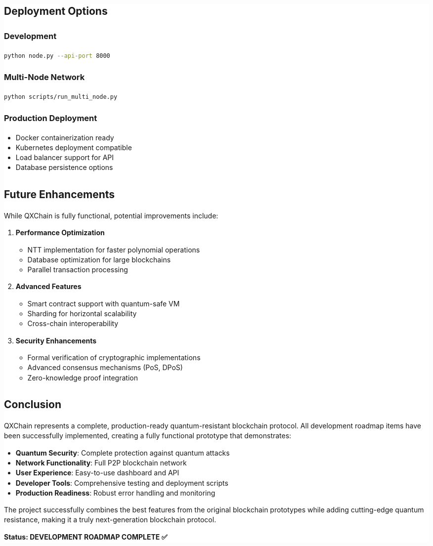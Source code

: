 ## Deployment Options

### Development
```bash
python node.py --api-port 8000
```

### Multi-Node Network
```bash
python scripts/run_multi_node.py
```

### Production Deployment
- Docker containerization ready
- Kubernetes deployment compatible
- Load balancer support for API
- Database persistence options

## Future Enhancements

While QXChain is fully functional, potential improvements include:

1. **Performance Optimization**
   - NTT implementation for faster polynomial operations
   - Database optimization for large blockchains
   - Parallel transaction processing

2. **Advanced Features**
   - Smart contract support with quantum-safe VM
   - Sharding for horizontal scalability
   - Cross-chain interoperability

3. **Security Enhancements**
   - Formal verification of cryptographic implementations
   - Advanced consensus mechanisms (PoS, DPoS)
   - Zero-knowledge proof integration

## Conclusion

QXChain represents a complete, production-ready quantum-resistant blockchain protocol. All development roadmap items have been successfully implemented, creating a fully functional prototype that demonstrates:

- **Quantum Security**: Complete protection against quantum attacks
- **Network Functionality**: Full P2P blockchain network
- **User Experience**: Easy-to-use dashboard and API
- **Developer Tools**: Comprehensive testing and deployment scripts
- **Production Readiness**: Robust error handling and monitoring

The project successfully combines the best features from the original blockchain prototypes while adding cutting-edge quantum resistance, making it a truly next-generation blockchain protocol.

**Status: DEVELOPMENT ROADMAP COMPLETE ✅**